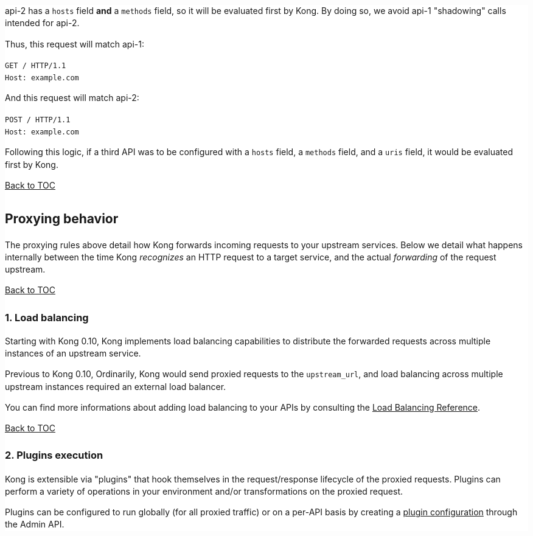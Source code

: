 api-2 has a `hosts` field **and** a `methods` field, so it will be
evaluated first by Kong. By doing so, we avoid api-1 "shadowing" calls
intended for api-2.

Thus, this request will match api-1:

```http
GET / HTTP/1.1
Host: example.com
```

And this request will match api-2:

```http
POST / HTTP/1.1
Host: example.com
```

Following this logic, if a third API was to be configured with a `hosts` field,
a `methods` field, and a `uris` field, it would be evaluated first by Kong.

[Back to TOC](#table-of-contents)

## Proxying behavior

The proxying rules above detail how Kong forwards incoming requests to your
upstream services. Below we detail what happens internally between the time
Kong *recognizes* an HTTP request to a target service, and the actual
*forwarding* of the request upstream.

[Back to TOC](#table-of-contents)

### 1. Load balancing

Starting with Kong 0.10, Kong implements load balancing capabilities to
distribute the forwarded requests across multiple instances of an upstream
service.

Previous to Kong 0.10, Ordinarily, Kong would send proxied requests to the
`upstream_url`, and load balancing across multiple upstream instances required
an external load balancer.

You can find more informations about adding load balancing to your APIs by
consulting the [Load Balancing Reference][load-balancing-reference].

[Back to TOC](#table-of-contents)

### 2. Plugins execution

Kong is extensible via "plugins" that hook themselves in the
request/response lifecycle of the proxied requests. Plugins can perform a
variety of operations in your environment and/or transformations on the proxied
request.

Plugins can be configured to run globally (for all proxied traffic) or on a
per-API basis by creating a [plugin configuration][plugin-configuration-object]
through the Admin API.


[proxy-terminology]: #terminology
[proxy-overview]: #overview
[proxy-reminder]: #reminder-how-to-add-an-api-to-kong
[proxy-routing-capabilities]: #routing-capabilities
[proxy-request-host-header]: #request-host-header
[proxy-using-wildcard-hostnames]: #using-wildcard-hostnames
[proxy-preserve-host-property]: #the-preserve_host-property
[proxy-request-uri]: #request-uri
[proxy-using-regexes-in-uris]: #using-regexes-in-uris
[proxy-evaluation-order]: #evaluation-order
[proxy-capturing-groups]: #capturing-groups
[proxy-escaping-special-characters]: #escaping-special-characters
[proxy-strip-uri-property]: #the-strip_uri-property
[proxy-request-http-method]: #request-http-method
[proxy-routing-priorities]: #routing-priorities
[proxy-proxying-behavior]: #proxying-behavior
[proxy-load-balancing]: #1-load-balancing
[proxy-plugins-execution]: #2-plugins-execution
[proxy-proxying-upstream-timeouts]: #3-proxying-upstream-timeouts
[proxy-retries]: #4-errors-retries
[proxy-response]: #5-response
[proxy-configuring-a-fallback-api]: #configuring-a-fallback-api
[proxy-configuring-ssl-for-an-api]: #configuring-ssl-for-an-api
[proxy-the-https-only-property]: #the-https_only-property
[proxy-the-http-if-terminated-property]: #the-http_if_terminated-property
[proxy-websocket]: #proxy-websocket-traffic
[proxy-websocket-tls]: #websocket-and-tls
[proxy-conclusion]: #conclusion
[plugin-configuration-object]: /{{page.kong_version}}/admin-api#plugin-object
[plugin-development-guide]: /{{page.kong_version}}/plugin-development
[load-balancing-reference]: /{{page.kong_version}}/loadbalancing
[configuration-reference]: /{{page.kong_version}}/configuration-reference
[adding-your-api]: /{{page.kong_version}}/getting-started/adding-your-api
[API]: /{{page.kong_version}}/admin-api
[api-entity]: /{{page.kong_version}}/admin-api/#add-api
[ngx-http-proxy-module]: http://nginx.org/en/docs/http/ngx_http_proxy_module.html
[ngx-http-realip-module]: http://nginx.org/en/docs/http/ngx_http_realip_module.html
[ngx-remote-addr-variable]: http://nginx.org/en/docs/http/ngx_http_core_module.html#var_remote_addr
[ngx-scheme-variable]: http://nginx.org/en/docs/http/ngx_http_core_module.html#var_scheme
[ngx-host-variable]: http://nginx.org/en/docs/http/ngx_http_core_module.html#var_host
[ngx-server-port-variable]: http://nginx.org/en/docs/http/ngx_http_core_module.html#var_server_port
[ngx-http-proxy-retries]: http://nginx.org/en/docs/http/ngx_http_proxy_module.html#proxy_next_upstream_tries
[SNI]: https://en.wikipedia.org/wiki/Server_Name_Indication